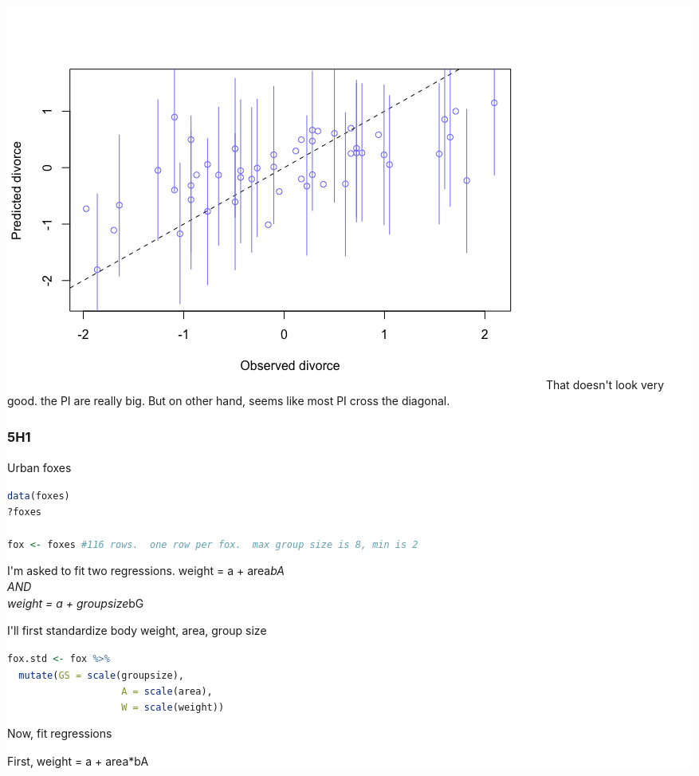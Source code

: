 ![](Rethinking_week06_2019-05-09_files/figure-html/unnamed-chunk-51-1.png)
That doesn't look very good.  the PI are really big. But on other hand, seems like most PI cross the diagonal.

### 5H1
Urban foxes

```r
data(foxes)
?foxes

fox <- foxes #116 rows.  one row per fox.  max group size is 8, min is 2
```
I'm asked to fit two regressions.  weight = a + area*bA    
AND  
weight = a + groupsize*bG

I'll first standardize body weight, area, group size


```r
fox.std <- fox %>%
  mutate(GS = scale(groupsize),
                    A = scale(area),
                    W = scale(weight))
```
Now, fit regressions

First, weight = a + area*bA  
